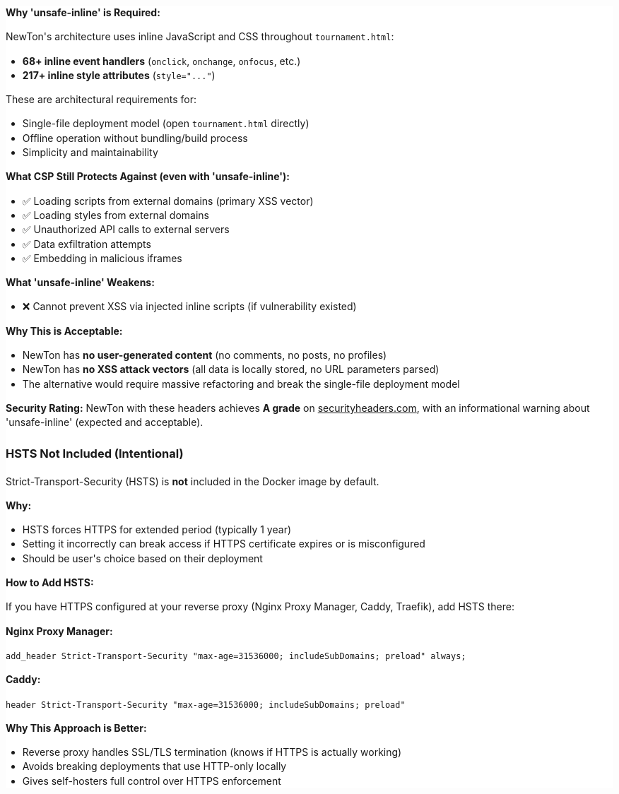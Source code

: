 **Why 'unsafe-inline' is Required:**

NewTon's architecture uses inline JavaScript and CSS throughout `tournament.html`:
- **68+ inline event handlers** (`onclick`, `onchange`, `onfocus`, etc.)
- **217+ inline style attributes** (`style="..."`)

These are architectural requirements for:
- Single-file deployment model (open `tournament.html` directly)
- Offline operation without bundling/build process
- Simplicity and maintainability

**What CSP Still Protects Against (even with 'unsafe-inline'):**
- ✅ Loading scripts from external domains (primary XSS vector)
- ✅ Loading styles from external domains
- ✅ Unauthorized API calls to external servers
- ✅ Data exfiltration attempts
- ✅ Embedding in malicious iframes

**What 'unsafe-inline' Weakens:**
- ❌ Cannot prevent XSS via injected inline scripts (if vulnerability existed)

**Why This is Acceptable:**
- NewTon has **no user-generated content** (no comments, no posts, no profiles)
- NewTon has **no XSS attack vectors** (all data is locally stored, no URL parameters parsed)
- The alternative would require massive refactoring and break the single-file deployment model

**Security Rating:** NewTon with these headers achieves **A grade** on [securityheaders.com](https://securityheaders.com), with an informational warning about 'unsafe-inline' (expected and acceptable).

### HSTS Not Included (Intentional)

Strict-Transport-Security (HSTS) is **not** included in the Docker image by default.

**Why:**
- HSTS forces HTTPS for extended period (typically 1 year)
- Setting it incorrectly can break access if HTTPS certificate expires or is misconfigured
- Should be user's choice based on their deployment

**How to Add HSTS:**

If you have HTTPS configured at your reverse proxy (Nginx Proxy Manager, Caddy, Traefik), add HSTS there:

**Nginx Proxy Manager:**
```
add_header Strict-Transport-Security "max-age=31536000; includeSubDomains; preload" always;
```

**Caddy:**
```
header Strict-Transport-Security "max-age=31536000; includeSubDomains; preload"
```

**Why This Approach is Better:**
- Reverse proxy handles SSL/TLS termination (knows if HTTPS is actually working)
- Avoids breaking deployments that use HTTP-only locally
- Gives self-hosters full control over HTTPS enforcement
